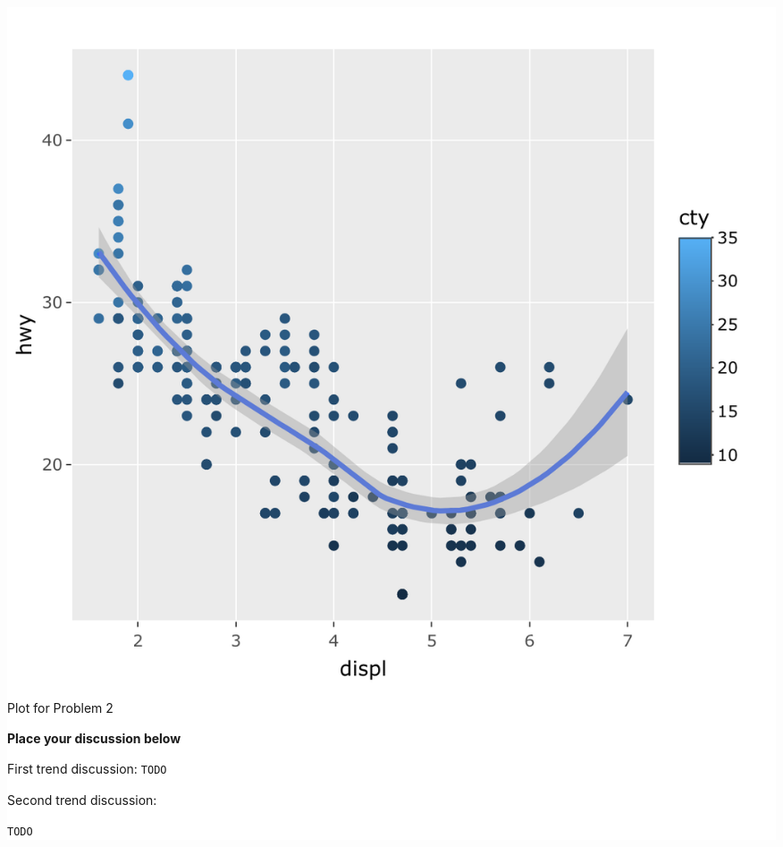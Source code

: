 ![smoothLine plot](graphics/smoothLine.png)
Plot for Problem 2



**Place your discussion below**

First trend discussion:
`TODO`


Second trend discussion:

`TODO`

